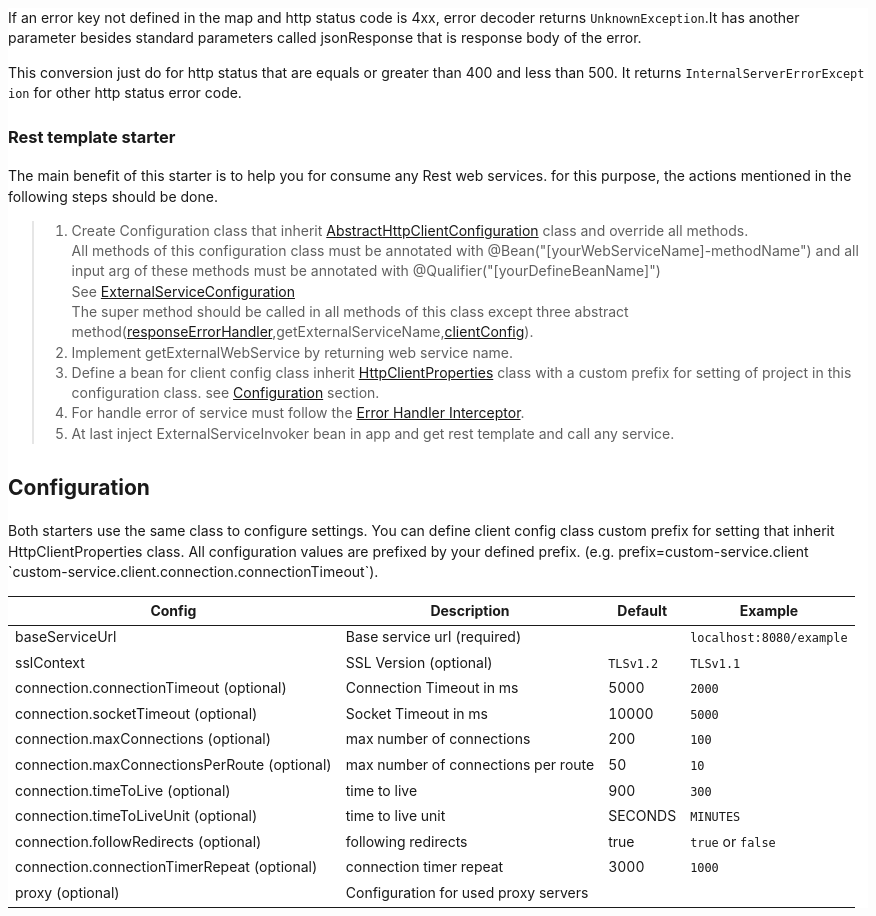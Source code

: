 If an error key not defined in the map and http status code is 4xx, error decoder returns `UnknownException`.It has
another parameter besides standard parameters called jsonResponse that is response body of the error.

This conversion just do for http status that are equals or greater than 400 and less than 500. It
returns `InternalServerErrorException` for other http status error code.


### Rest template starter
The main benefit of this starter is to help you for consume any Rest web services.
for this purpose, the actions mentioned in the following steps should be done.

> 1. Create Configuration class that inherit [AbstractHttpClientConfiguration](./tosan-httpclient-spring-boot-resttemplate-starter/src/main/java/com/tosan/client/http/resttemplate/starter/configuration/AbstractHttpClientConfiguration.java) class and override all methods.\
     All methods of this configuration class must be annotated with @Bean(\"[yourWebServiceName]-methodName\") and all input arg of these methods must be annotated with @Qualifier(\"[yourDefineBeanName]\")\
     See [ExternalServiceConfiguration](./tosan-httpclient-spring-boot-sample/src/main/java/com/tosan/client/http/sample/restclient/config/ExternalServiceConfiguration.java)\
     The super method should be called in  all methods of this class except three abstract method([responseErrorHandler](#response_error_handler),getExternalServiceName,[clientConfig](#configuration)).
> 2. Implement getExternalWebService by returning web service name.
> 3. Define a bean for client config class inherit [HttpClientProperties](./tosan-httpclient-spring-boot-core/src/main/java/com/tosan/client/http/core/HttpClientProperties.java) class with a custom prefix for setting of project in this configuration class.
     see [Configuration](#configuration) section.
> 4. For handle error of service must follow the [Error Handler Interceptor](#error_handler_interceptor).
> 5. At last inject ExternalServiceInvoker bean in app and get rest template and call any service.


## Configuration

<a name="configuration">
</a>
Both starters use the same class to configure settings.
You can define client config class custom prefix for setting that inherit HttpClientProperties class.
All configuration values are prefixed by your defined prefix. (e.g. prefix=custom-service.client  `custom-service.client.connection.connectionTimeout`).


| Config                                       | Description                          | Default | Example | 
|----------------------------------------------|--------------------------------------|---|---|
| baseServiceUrl                               | Base service url (required)          | | `localhost:8080/example` |
| sslContext                                   | SSL Version (optional)               | `TLSv1.2` | `TLSv1.1` |
| connection.connectionTimeout (optional)      | Connection Timeout in ms             | 5000 | `2000` |
| connection.socketTimeout (optional)          | Socket Timeout in ms                 | 10000 | `5000` |
| connection.maxConnections (optional)         | max number of connections            | 200 | `100` |
| connection.maxConnectionsPerRoute (optional) | max number of connections per route  | 50 | `10` |
| connection.timeToLive (optional)             | time to live                         | 900 | `300` |
| connection.timeToLiveUnit (optional)         | time to live unit                    | SECONDS | `MINUTES` |
| connection.followRedirects (optional)        | following redirects                  | true | `true` or `false` |
| connection.connectionTimerRepeat (optional)  | connection timer repeat              | 3000 | `1000` |
| proxy (optional)                             | Configuration for used proxy servers | | |